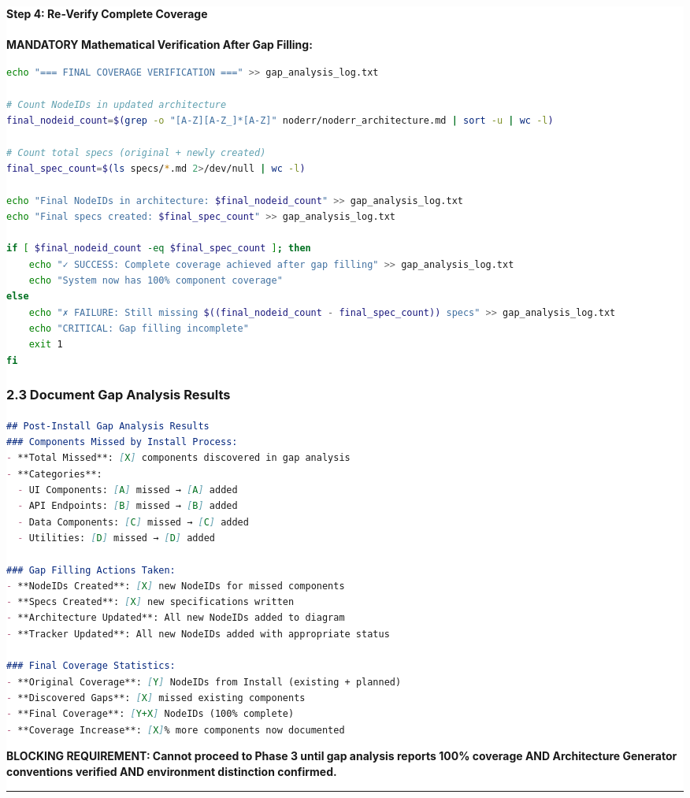 #### Step 4: Re-Verify Complete Coverage

**MANDATORY Mathematical Verification After Gap Filling:**
```bash
echo "=== FINAL COVERAGE VERIFICATION ===" >> gap_analysis_log.txt

# Count NodeIDs in updated architecture
final_nodeid_count=$(grep -o "[A-Z][A-Z_]*[A-Z]" noderr/noderr_architecture.md | sort -u | wc -l)

# Count total specs (original + newly created)
final_spec_count=$(ls specs/*.md 2>/dev/null | wc -l)

echo "Final NodeIDs in architecture: $final_nodeid_count" >> gap_analysis_log.txt
echo "Final specs created: $final_spec_count" >> gap_analysis_log.txt

if [ $final_nodeid_count -eq $final_spec_count ]; then
    echo "✓ SUCCESS: Complete coverage achieved after gap filling" >> gap_analysis_log.txt
    echo "System now has 100% component coverage"
else
    echo "✗ FAILURE: Still missing $((final_nodeid_count - final_spec_count)) specs" >> gap_analysis_log.txt
    echo "CRITICAL: Gap filling incomplete"
    exit 1
fi
```

### 2.3 Document Gap Analysis Results

```markdown
## Post-Install Gap Analysis Results
### Components Missed by Install Process:
- **Total Missed**: [X] components discovered in gap analysis
- **Categories**: 
  - UI Components: [A] missed → [A] added
  - API Endpoints: [B] missed → [B] added
  - Data Components: [C] missed → [C] added
  - Utilities: [D] missed → [D] added

### Gap Filling Actions Taken:
- **NodeIDs Created**: [X] new NodeIDs for missed components
- **Specs Created**: [X] new specifications written
- **Architecture Updated**: All new NodeIDs added to diagram
- **Tracker Updated**: All new NodeIDs added with appropriate status

### Final Coverage Statistics:
- **Original Coverage**: [Y] NodeIDs from Install (existing + planned)
- **Discovered Gaps**: [X] missed existing components  
- **Final Coverage**: [Y+X] NodeIDs (100% complete)
- **Coverage Increase**: [X]% more components now documented
```

**BLOCKING REQUIREMENT: Cannot proceed to Phase 3 until gap analysis reports 100% coverage AND Architecture Generator conventions verified AND environment distinction confirmed.**

---